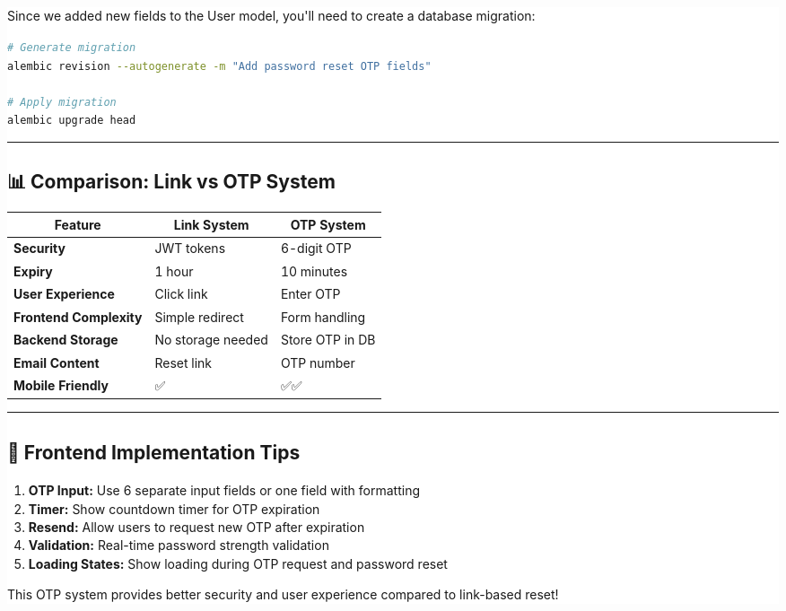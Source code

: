 Since we added new fields to the User model, you'll need to create a database migration:

```bash
# Generate migration
alembic revision --autogenerate -m "Add password reset OTP fields"

# Apply migration
alembic upgrade head
```

---

## 📊 **Comparison: Link vs OTP System**

| Feature | Link System | OTP System |
|---------|-------------|------------|
| **Security** | JWT tokens | 6-digit OTP |
| **Expiry** | 1 hour | 10 minutes |
| **User Experience** | Click link | Enter OTP |
| **Frontend Complexity** | Simple redirect | Form handling |
| **Backend Storage** | No storage needed | Store OTP in DB |
| **Email Content** | Reset link | OTP number |
| **Mobile Friendly** | ✅ | ✅✅ |

---

## 🎯 **Frontend Implementation Tips**

1. **OTP Input:** Use 6 separate input fields or one field with formatting
2. **Timer:** Show countdown timer for OTP expiration
3. **Resend:** Allow users to request new OTP after expiration
4. **Validation:** Real-time password strength validation
5. **Loading States:** Show loading during OTP request and password reset

This OTP system provides better security and user experience compared to link-based reset!
